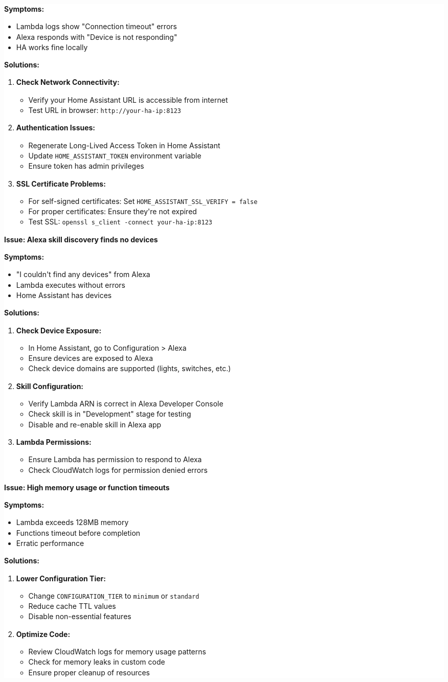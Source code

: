**Symptoms:**
- Lambda logs show "Connection timeout" errors
- Alexa responds with "Device is not responding"
- HA works fine locally

**Solutions:**
1. **Check Network Connectivity:**
   - Verify your Home Assistant URL is accessible from internet
   - Test URL in browser: `http://your-ha-ip:8123`

2. **Authentication Issues:**
   - Regenerate Long-Lived Access Token in Home Assistant
   - Update `HOME_ASSISTANT_TOKEN` environment variable
   - Ensure token has admin privileges

3. **SSL Certificate Problems:**
   - For self-signed certificates: Set `HOME_ASSISTANT_SSL_VERIFY = false`
   - For proper certificates: Ensure they're not expired
   - Test SSL: `openssl s_client -connect your-ha-ip:8123`

**Issue: Alexa skill discovery finds no devices**

**Symptoms:**
- "I couldn't find any devices" from Alexa
- Lambda executes without errors
- Home Assistant has devices

**Solutions:**
1. **Check Device Exposure:**
   - In Home Assistant, go to Configuration > Alexa
   - Ensure devices are exposed to Alexa
   - Check device domains are supported (lights, switches, etc.)

2. **Skill Configuration:**
   - Verify Lambda ARN is correct in Alexa Developer Console
   - Check skill is in "Development" stage for testing
   - Disable and re-enable skill in Alexa app

3. **Lambda Permissions:**
   - Ensure Lambda has permission to respond to Alexa
   - Check CloudWatch logs for permission denied errors

**Issue: High memory usage or function timeouts**

**Symptoms:**
- Lambda exceeds 128MB memory
- Functions timeout before completion
- Erratic performance

**Solutions:**
1. **Lower Configuration Tier:**
   - Change `CONFIGURATION_TIER` to `minimum` or `standard`
   - Reduce cache TTL values
   - Disable non-essential features

2. **Optimize Code:**
   - Review CloudWatch logs for memory usage patterns
   - Check for memory leaks in custom code
   - Ensure proper cleanup of resources
